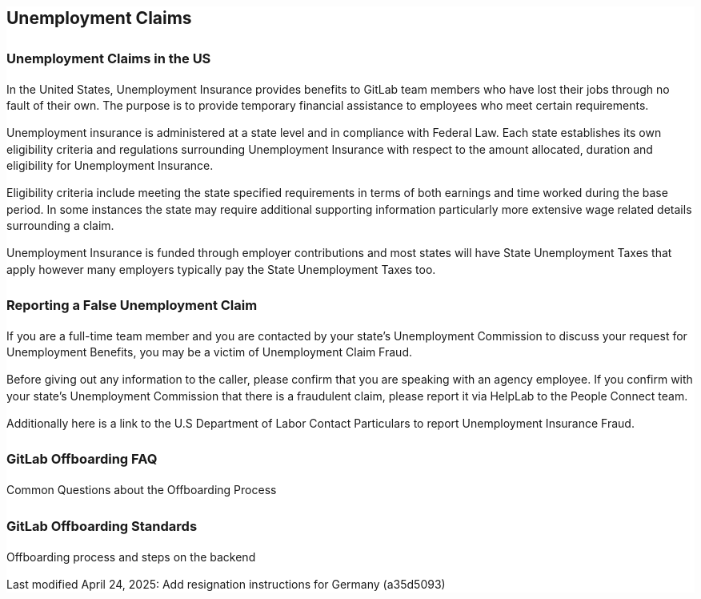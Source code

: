 ## Unemployment Claims

### Unemployment Claims in the US

In the United States, Unemployment Insurance provides benefits to GitLab team members who have lost their jobs through no fault of their own. The purpose is to provide temporary financial assistance to employees who meet certain requirements.

Unemployment insurance is administered at a state level and in compliance with Federal Law. Each state establishes its own eligibility criteria and regulations surrounding Unemployment Insurance with respect to the amount allocated, duration and eligibility for Unemployment Insurance.

Eligibility criteria include meeting the state specified requirements in terms of both earnings and time worked during the base period. In some instances the state may require additional supporting information particularly more extensive wage related details surrounding a claim.

Unemployment Insurance is funded through employer contributions and most states will have State Unemployment Taxes that apply however many employers typically pay the State Unemployment Taxes too.

### Reporting a False Unemployment Claim

If you are a full-time team member and you are contacted by your state’s Unemployment Commission to discuss your request for Unemployment Benefits, you may be a victim of Unemployment Claim Fraud.

Before giving out any information to the caller, please confirm that you are speaking with an agency employee. If you confirm with your state’s Unemployment Commission that there is a fraudulent claim, please report it via HelpLab to the People Connect team.

Additionally here is a link to the U.S Department of Labor Contact Particulars to report Unemployment Insurance Fraud.

### GitLab Offboarding FAQ

Common Questions about the Offboarding Process

### GitLab Offboarding Standards

Offboarding process and steps on the backend

Last modified April 24, 2025: Add resignation instructions for Germany (a35d5093)
